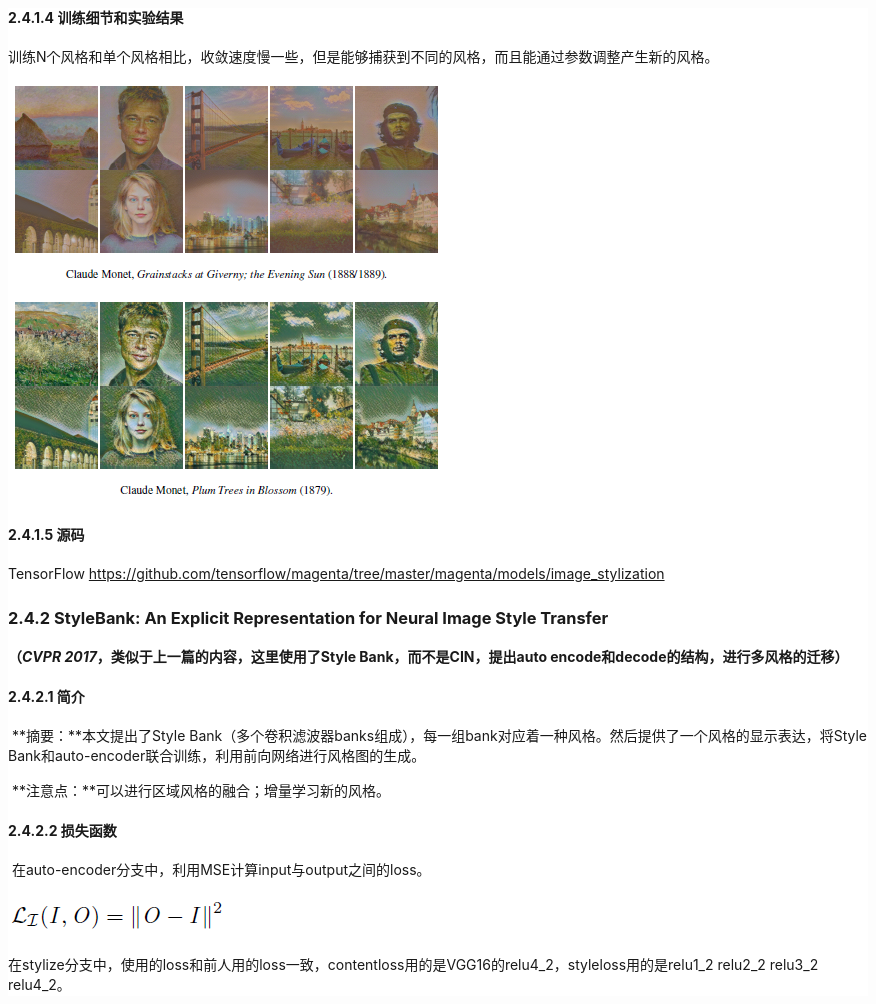 #### 2.4.1.4 训练细节和实验结果

​        训练N个风格和单个风格相比，收敛速度慢一些，但是能够捕获到不同的风格，而且能通过参数调整产生新的风格。

![Learning_representation_result](/figures/Learning_representation_result.png)

#### 2.4.1.5 源码

TensorFlow https://github.com/tensorflow/magenta/tree/master/magenta/models/image_stylization

### 2.4.2 StyleBank: An Explicit Representation for Neural Image Style Transfer

**（*CVPR 2017*，类似于上一篇的内容，这里使用了Style Bank，而不是CIN，提出auto encode和decode的结构，进行多风格的迁移）**     

#### 2.4.2.1 简介 

​        **摘要：**本文提出了Style Bank（多个卷积滤波器banks组成），每一组bank对应着一种风格。然后提供了一个风格的显示表达，将Style Bank和auto-encoder联合训练，利用前向网络进行风格图的生成。

​        **注意点：**可以进行区域风格的融合；增量学习新的风格。

#### 2.4.2.2 损失函数

​        在auto-encoder分支中，利用MSE计算input与output之间的loss。

![Stylebank_autoencoder_loss](/figures/Stylebank_autoencoder_loss.png)

​        在stylize分支中，使用的loss和前人用的loss一致，contentloss用的是VGG16的relu4_2，styleloss用的是relu1_2 relu2_2 relu3_2 relu4_2。
